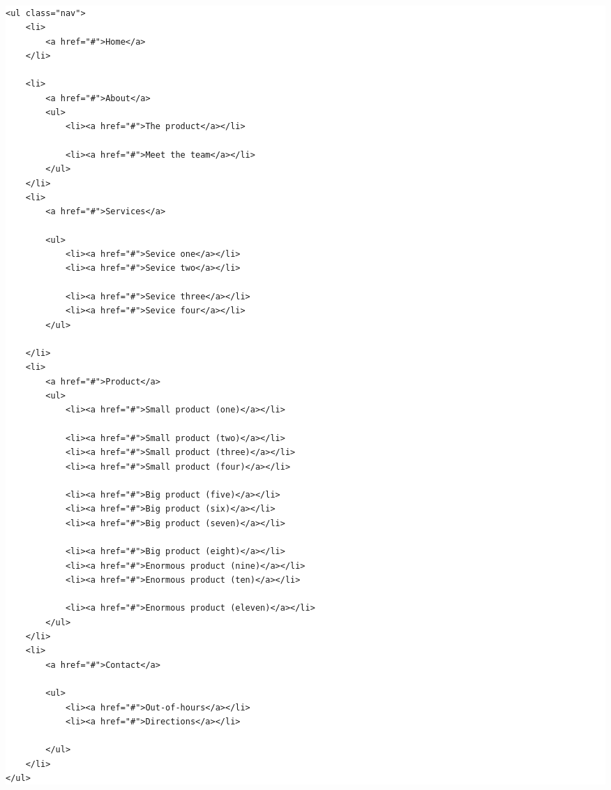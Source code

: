    <ul class="nav">
        <li>
            <a href="#">Home</a>
        </li>
    
        <li>
            <a href="#">About</a>
            <ul>
                <li><a href="#">The product</a></li>
    
                <li><a href="#">Meet the team</a></li>
            </ul>
        </li>
        <li>
            <a href="#">Services</a>
    
            <ul>
                <li><a href="#">Sevice one</a></li>
                <li><a href="#">Sevice two</a></li>
    
                <li><a href="#">Sevice three</a></li>
                <li><a href="#">Sevice four</a></li>
            </ul>
    
        </li>
        <li>
            <a href="#">Product</a>
            <ul>
                <li><a href="#">Small product (one)</a></li>
    
                <li><a href="#">Small product (two)</a></li>
                <li><a href="#">Small product (three)</a></li>
                <li><a href="#">Small product (four)</a></li>
    
                <li><a href="#">Big product (five)</a></li>
                <li><a href="#">Big product (six)</a></li>
                <li><a href="#">Big product (seven)</a></li>
    
                <li><a href="#">Big product (eight)</a></li>
                <li><a href="#">Enormous product (nine)</a></li>
                <li><a href="#">Enormous product (ten)</a></li>
    
                <li><a href="#">Enormous product (eleven)</a></li>
            </ul>
        </li>
        <li>
            <a href="#">Contact</a>
    
            <ul>
                <li><a href="#">Out-of-hours</a></li>
                <li><a href="#">Directions</a></li>
    
            </ul>
        </li>
    </ul>
